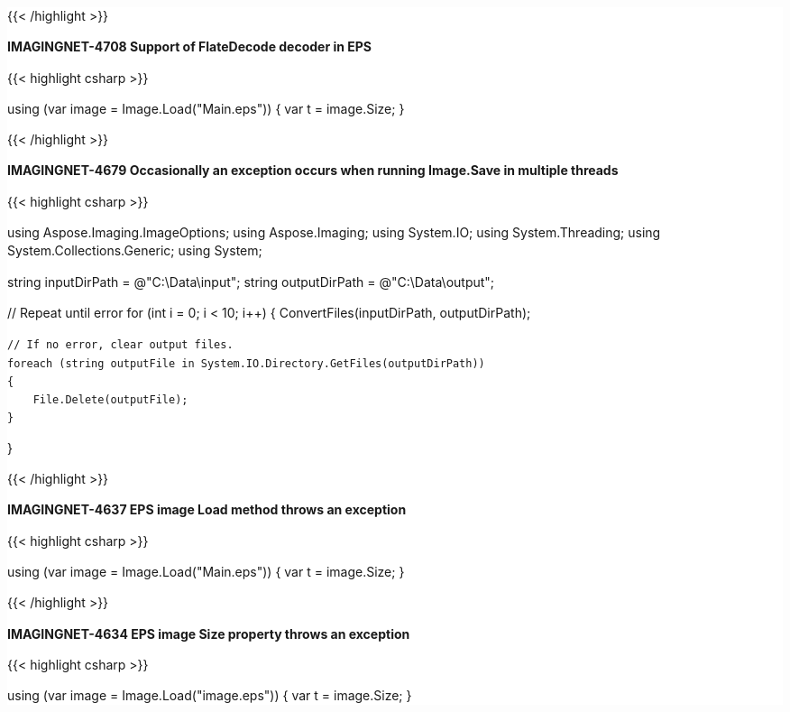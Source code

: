 {{< /highlight >}}

**IMAGINGNET-4708 Support of FlateDecode decoder in EPS**

{{< highlight csharp >}}

using (var image = Image.Load("Main.eps"))
{
	var t = image.Size;
}

{{< /highlight >}}

**IMAGINGNET-4679 Occasionally an exception occurs when running Image.Save in multiple threads**

{{< highlight csharp >}}

using Aspose.Imaging.ImageOptions;
using Aspose.Imaging;
using System.IO;
using System.Threading;
using System.Collections.Generic;
using System;


string inputDirPath = @"C:\Data\input";
string outputDirPath = @"C:\Data\output";

// Repeat until error
for (int i = 0; i < 10; i++)
{
	ConvertFiles(inputDirPath, outputDirPath);

	// If no error, clear output files.                
	foreach (string outputFile in System.IO.Directory.GetFiles(outputDirPath))
	{
		File.Delete(outputFile);
	}
}

{{< /highlight >}}

**IMAGINGNET-4637 EPS image Load method throws an exception**

{{< highlight csharp >}}

using (var image = Image.Load("Main.eps"))
{
	var t = image.Size;
}

{{< /highlight >}}

**IMAGINGNET-4634 EPS image Size property throws an exception**

{{< highlight csharp >}}

using (var image = Image.Load("image.eps"))
{
	var t = image.Size;
}
